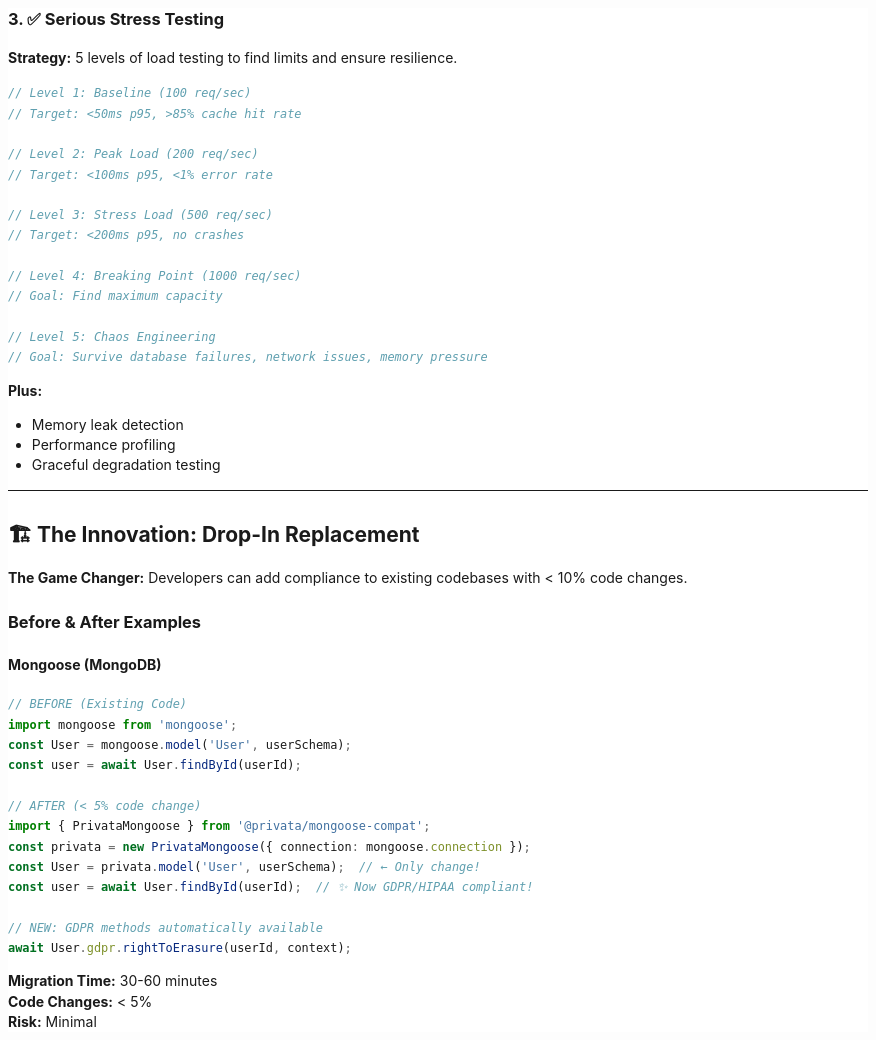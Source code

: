 ### 3. ✅ Serious Stress Testing

**Strategy:** 5 levels of load testing to find limits and ensure resilience.

```typescript
// Level 1: Baseline (100 req/sec)
// Target: <50ms p95, >85% cache hit rate

// Level 2: Peak Load (200 req/sec)
// Target: <100ms p95, <1% error rate

// Level 3: Stress Load (500 req/sec)
// Target: <200ms p95, no crashes

// Level 4: Breaking Point (1000 req/sec)
// Goal: Find maximum capacity

// Level 5: Chaos Engineering
// Goal: Survive database failures, network issues, memory pressure
```

**Plus:**
- Memory leak detection
- Performance profiling
- Graceful degradation testing

---

## 🏗️ The Innovation: Drop-In Replacement

**The Game Changer:** Developers can add compliance to existing codebases with < 10% code changes.

### Before & After Examples

#### Mongoose (MongoDB)

```typescript
// BEFORE (Existing Code)
import mongoose from 'mongoose';
const User = mongoose.model('User', userSchema);
const user = await User.findById(userId);

// AFTER (< 5% code change)
import { PrivataMongoose } from '@privata/mongoose-compat';
const privata = new PrivataMongoose({ connection: mongoose.connection });
const User = privata.model('User', userSchema);  // ← Only change!
const user = await User.findById(userId);  // ✨ Now GDPR/HIPAA compliant!

// NEW: GDPR methods automatically available
await User.gdpr.rightToErasure(userId, context);
```

**Migration Time:** 30-60 minutes  
**Code Changes:** < 5%  
**Risk:** Minimal
